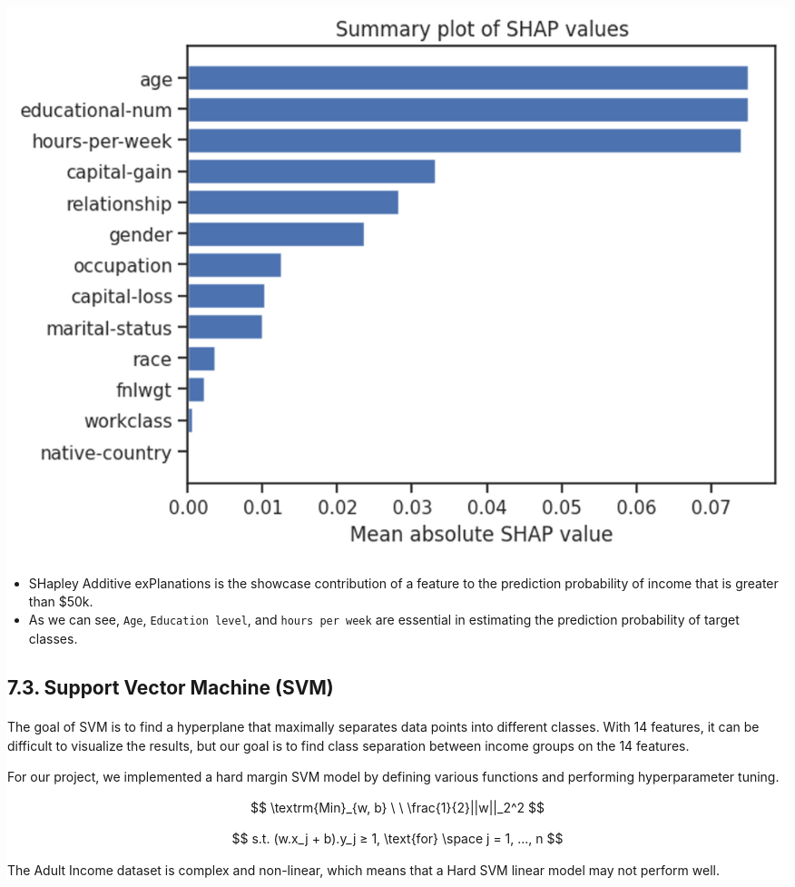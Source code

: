 ![image_9](/images/Projects/spring_23/group_8/image_9.png)

- SHapley Additive exPlanations is the showcase contribution of a feature to the prediction probability of income that is greater than \$50k.
- As we can see, `Age`, `Education level`, and `hours per week` are essential in estimating the prediction probability of target classes.

## 7.3. Support Vector Machine (SVM)

The goal of SVM is to find a hyperplane that maximally separates data points into different classes. With 14 features, it can be difficult to visualize the results, but our goal is to find class separation between income groups on the 14 features.

For our project, we implemented a hard margin SVM model by defining various functions and performing hyperparameter tuning.

$$ \textrm{Min}_{w, b}  \ \ \frac{1}{2}||w||_2^2 $$

$$ s.t. (w.x_j + b).y_j ≥ 1,  \text{for} \space j = 1, ..., n $$

The Adult Income dataset is complex and non-linear, which means that a Hard SVM linear model may not perform well.
